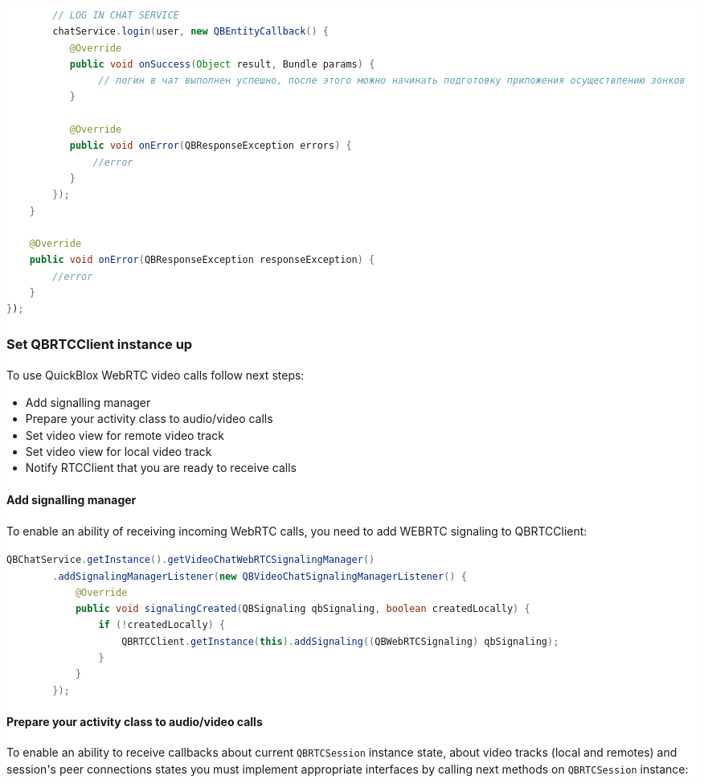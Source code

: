 ```java
        // LOG IN CHAT SERVICE
        chatService.login(user, new QBEntityCallback() {
           @Override
           public void onSuccess(Object result, Bundle params) {
                // логин в чат выполнен успешно, после этого можно начинать подготовку приложения осуществлению зонков
           }

           @Override
           public void onError(QBResponseException errors) {
               //error
           }
        });
    }

    @Override
    public void onError(QBResponseException responseException) {
        //error
    }
});
```

### Set QBRTCClient instance up
To use QuickBlox WebRTC video calls follow next steps:
* Add signalling manager
* Prepare your activity class to audio/video calls
* Set video view for remote video track
* Set video view for local video track
* Notify RTCClient that you are ready to receive calls



#### Add signalling manager
To enable an ability of receiving incoming WebRTC calls, you need to add WEBRTC signaling to QBRTCClient:
```java
QBChatService.getInstance().getVideoChatWebRTCSignalingManager()
        .addSignalingManagerListener(new QBVideoChatSignalingManagerListener() {
            @Override
            public void signalingCreated(QBSignaling qbSignaling, boolean createdLocally) {
                if (!createdLocally) {
                    QBRTCClient.getInstance(this).addSignaling((QBWebRTCSignaling) qbSignaling);
                }
            }
        });
```

#### Prepare your activity class to audio/video calls
To enable an ability to receive callbacks about current ```QBRTCSession``` instance state, about video tracks 
(local and remotes) and session's peer connections states you must implement appropriate interfaces by calling 
next methods on ```QBRTCSession``` instance:
